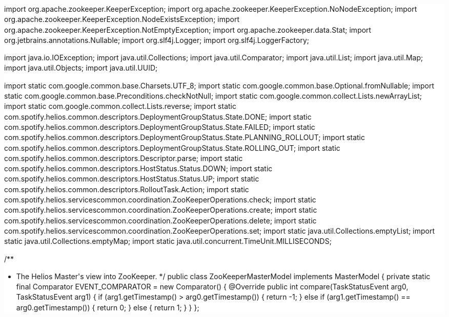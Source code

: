 import org.apache.zookeeper.KeeperException;
import org.apache.zookeeper.KeeperException.NoNodeException;
import org.apache.zookeeper.KeeperException.NodeExistsException;
import org.apache.zookeeper.KeeperException.NotEmptyException;
import org.apache.zookeeper.data.Stat;
import org.jetbrains.annotations.Nullable;
import org.slf4j.Logger;
import org.slf4j.LoggerFactory;

import java.io.IOException;
import java.util.Collections;
import java.util.Comparator;
import java.util.List;
import java.util.Map;
import java.util.Objects;
import java.util.UUID;

import static com.google.common.base.Charsets.UTF_8;
import static com.google.common.base.Optional.fromNullable;
import static com.google.common.base.Preconditions.checkNotNull;
import static com.google.common.collect.Lists.newArrayList;
import static com.google.common.collect.Lists.reverse;
import static com.spotify.helios.common.descriptors.DeploymentGroupStatus.State.DONE;
import static com.spotify.helios.common.descriptors.DeploymentGroupStatus.State.FAILED;
import static com.spotify.helios.common.descriptors.DeploymentGroupStatus.State.PLANNING_ROLLOUT;
import static com.spotify.helios.common.descriptors.DeploymentGroupStatus.State.ROLLING_OUT;
import static com.spotify.helios.common.descriptors.Descriptor.parse;
import static com.spotify.helios.common.descriptors.HostStatus.Status.DOWN;
import static com.spotify.helios.common.descriptors.HostStatus.Status.UP;
import static com.spotify.helios.common.descriptors.RolloutTask.Action;
import static com.spotify.helios.servicescommon.coordination.ZooKeeperOperations.check;
import static com.spotify.helios.servicescommon.coordination.ZooKeeperOperations.create;
import static com.spotify.helios.servicescommon.coordination.ZooKeeperOperations.delete;
import static com.spotify.helios.servicescommon.coordination.ZooKeeperOperations.set;
import static java.util.Collections.emptyList;
import static java.util.Collections.emptyMap;
import static java.util.concurrent.TimeUnit.MILLISECONDS;

/**
 * The Helios Master's view into ZooKeeper.
 */
public class ZooKeeperMasterModel implements MasterModel {
  private static final Comparator<TaskStatusEvent> EVENT_COMPARATOR =
      new Comparator<TaskStatusEvent>() {
        @Override
        public int compare(TaskStatusEvent arg0, TaskStatusEvent arg1) {
          if (arg1.getTimestamp() > arg0.getTimestamp()) {
            return -1;
          } else if (arg1.getTimestamp() == arg0.getTimestamp()) {
            return 0;
          } else {
            return 1;
          }
        }
      };
